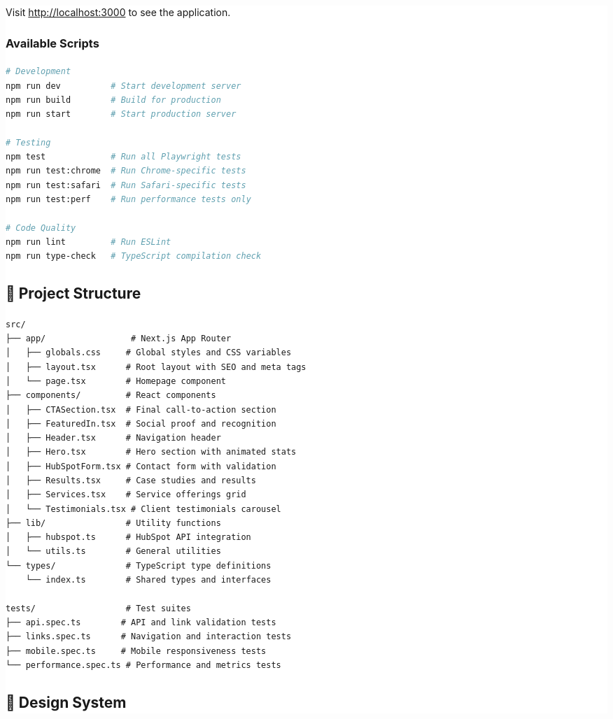 Visit [http://localhost:3000](http://localhost:3000) to see the application.

### Available Scripts

```bash
# Development
npm run dev          # Start development server
npm run build        # Build for production
npm run start        # Start production server

# Testing
npm test             # Run all Playwright tests
npm run test:chrome  # Run Chrome-specific tests
npm run test:safari  # Run Safari-specific tests
npm run test:perf    # Run performance tests only

# Code Quality
npm run lint         # Run ESLint
npm run type-check   # TypeScript compilation check
```

## 📁 Project Structure

```
src/
├── app/                 # Next.js App Router
│   ├── globals.css     # Global styles and CSS variables
│   ├── layout.tsx      # Root layout with SEO and meta tags
│   └── page.tsx        # Homepage component
├── components/         # React components
│   ├── CTASection.tsx  # Final call-to-action section
│   ├── FeaturedIn.tsx  # Social proof and recognition
│   ├── Header.tsx      # Navigation header
│   ├── Hero.tsx        # Hero section with animated stats
│   ├── HubSpotForm.tsx # Contact form with validation
│   ├── Results.tsx     # Case studies and results
│   ├── Services.tsx    # Service offerings grid
│   └── Testimonials.tsx # Client testimonials carousel
├── lib/                # Utility functions
│   ├── hubspot.ts      # HubSpot API integration
│   └── utils.ts        # General utilities
└── types/              # TypeScript type definitions
    └── index.ts        # Shared types and interfaces

tests/                  # Test suites
├── api.spec.ts        # API and link validation tests
├── links.spec.ts      # Navigation and interaction tests
├── mobile.spec.ts     # Mobile responsiveness tests
└── performance.spec.ts # Performance and metrics tests
```

## 🎨 Design System
